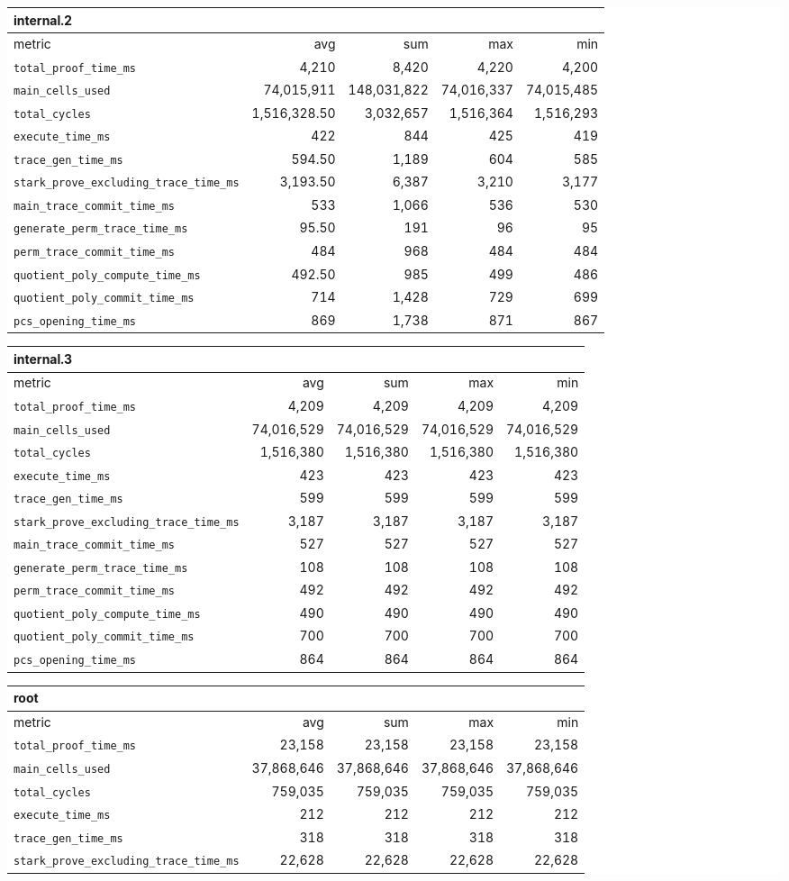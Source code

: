 | internal.2 |||||
|:---|---:|---:|---:|---:|
|metric|avg|sum|max|min|
| `total_proof_time_ms ` |  4,210 |  8,420 |  4,220 |  4,200 |
| `main_cells_used     ` |  74,015,911 |  148,031,822 |  74,016,337 |  74,015,485 |
| `total_cycles        ` |  1,516,328.50 |  3,032,657 |  1,516,364 |  1,516,293 |
| `execute_time_ms     ` |  422 |  844 |  425 |  419 |
| `trace_gen_time_ms   ` |  594.50 |  1,189 |  604 |  585 |
| `stark_prove_excluding_trace_time_ms` |  3,193.50 |  6,387 |  3,210 |  3,177 |
| `main_trace_commit_time_ms` |  533 |  1,066 |  536 |  530 |
| `generate_perm_trace_time_ms` |  95.50 |  191 |  96 |  95 |
| `perm_trace_commit_time_ms` |  484 |  968 |  484 |  484 |
| `quotient_poly_compute_time_ms` |  492.50 |  985 |  499 |  486 |
| `quotient_poly_commit_time_ms` |  714 |  1,428 |  729 |  699 |
| `pcs_opening_time_ms ` |  869 |  1,738 |  871 |  867 |

| internal.3 |||||
|:---|---:|---:|---:|---:|
|metric|avg|sum|max|min|
| `total_proof_time_ms ` |  4,209 |  4,209 |  4,209 |  4,209 |
| `main_cells_used     ` |  74,016,529 |  74,016,529 |  74,016,529 |  74,016,529 |
| `total_cycles        ` |  1,516,380 |  1,516,380 |  1,516,380 |  1,516,380 |
| `execute_time_ms     ` |  423 |  423 |  423 |  423 |
| `trace_gen_time_ms   ` |  599 |  599 |  599 |  599 |
| `stark_prove_excluding_trace_time_ms` |  3,187 |  3,187 |  3,187 |  3,187 |
| `main_trace_commit_time_ms` |  527 |  527 |  527 |  527 |
| `generate_perm_trace_time_ms` |  108 |  108 |  108 |  108 |
| `perm_trace_commit_time_ms` |  492 |  492 |  492 |  492 |
| `quotient_poly_compute_time_ms` |  490 |  490 |  490 |  490 |
| `quotient_poly_commit_time_ms` |  700 |  700 |  700 |  700 |
| `pcs_opening_time_ms ` |  864 |  864 |  864 |  864 |

| root |||||
|:---|---:|---:|---:|---:|
|metric|avg|sum|max|min|
| `total_proof_time_ms ` |  23,158 |  23,158 |  23,158 |  23,158 |
| `main_cells_used     ` |  37,868,646 |  37,868,646 |  37,868,646 |  37,868,646 |
| `total_cycles        ` |  759,035 |  759,035 |  759,035 |  759,035 |
| `execute_time_ms     ` |  212 |  212 |  212 |  212 |
| `trace_gen_time_ms   ` |  318 |  318 |  318 |  318 |
| `stark_prove_excluding_trace_time_ms` |  22,628 |  22,628 |  22,628 |  22,628 |